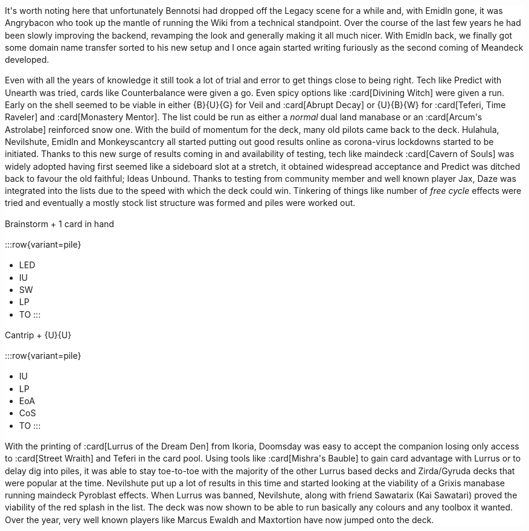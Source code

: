 It's worth noting here that unfortunately Bennotsi had dropped off the Legacy
scene for a while and, with Emidln gone, it was Angrybacon who took up the
mantle of running the Wiki from a technical standpoint. Over the course of the
last few years he had been slowly improving the backend, revamping the look and
generally making it all much nicer. With Emidln back, we finally got some domain
name transfer sorted to his new setup and I once again started writing furiously
as the second coming of Meandeck developed.

Even with all the years of knowledge it still took a lot of trial and error to
get things close to being right. Tech like Predict with Unearth was tried, cards
like Counterbalance were given a go. Even spicy options like :card[Divining
Witch] were given a run. Early on the shell seemed to be viable in either
{B}{U}{G} for Veil and :card[Abrupt Decay] or {U}{B}{W} for :card[Teferi, Time
Raveler] and :card[Monastery Mentor]. The list could be run as either a *normal*
dual land manabase or an :card[Arcum's Astrolabe] reinforced snow one. With the
build of momentum for the deck, many old pilots came back to the deck. Hulahula,
Nevilshute, Emidln and Monkeyscantcry all started putting out good results
online as corona-virus lockdowns started to be initiated. Thanks to this new
surge of results coming in and availability of testing, tech like maindeck
:card[Cavern of Souls] was widely adopted having first seemed like a sideboard
slot at a stretch, it obtained widespread acceptance and Predict was ditched
back to favour the old faithful; Ideas Unbound. Thanks to testing from community
member and well known player Jax, Daze was integrated into the lists due to the
speed with which the deck could win. Tinkering of things like number of *free
cycle* effects were tried and eventually a mostly stock list structure was
formed and piles were worked out.

Brainstorm + 1 card in hand

:::row{variant=pile}
- LED
- IU
- SW
- LP
- TO
:::

Cantrip + {U}{U}

:::row{variant=pile}
- IU
- LP
- EoA
- CoS
- TO
:::

With the printing of :card[Lurrus of the Dream Den] from Ikoria, Doomsday was
easy to accept the companion losing only access to :card[Street Wraith] and
Teferi in the card pool. Using tools like :card[Mishra's Bauble] to gain card
advantage with Lurrus or to delay dig into piles, it was able to stay toe-to-toe
with the majority of the other Lurrus based decks and Zirda/Gyruda decks that
were popular at the time. Nevilshute put up a lot of results in this time and
started looking at the viability of a Grixis manabase running maindeck Pyroblast
effects. When Lurrus was banned, Nevilshute, along with friend Sawatarix (Kai
Sawatari) proved the viability of the red splash in the list. The deck was now
shown to be able to run basically any colours and any toolbox it wanted. Over
the year, very well known players like Marcus Ewaldh and Maxtortion have now
jumped onto the deck.
